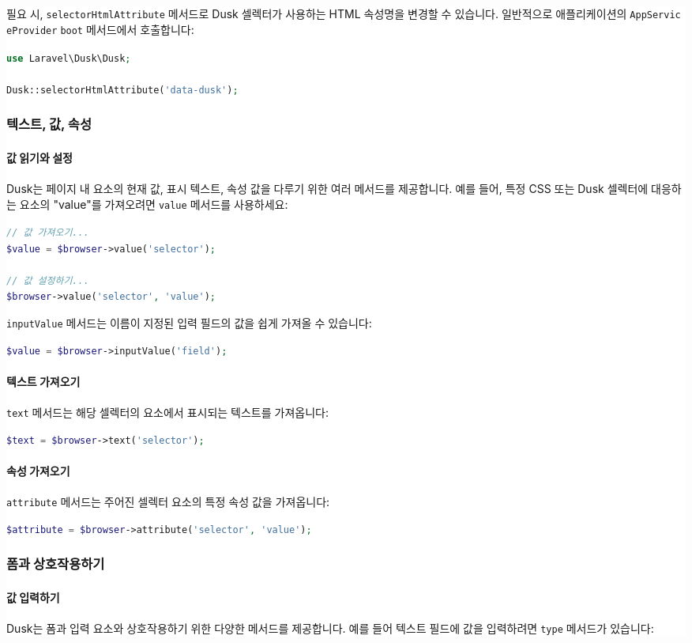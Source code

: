 필요 시, `selectorHtmlAttribute` 메서드로 Dusk 셀렉터가 사용하는 HTML 속성명을 변경할 수 있습니다. 일반적으로 애플리케이션의 `AppServiceProvider` `boot` 메서드에서 호출합니다:

```php
use Laravel\Dusk\Dusk;

Dusk::selectorHtmlAttribute('data-dusk');
```

<a name="text-values-and-attributes"></a>
### 텍스트, 값, 속성

<a name="retrieving-setting-values"></a>
#### 값 읽기와 설정

Dusk는 페이지 내 요소의 현재 값, 표시 텍스트, 속성 값을 다루기 위한 여러 메서드를 제공합니다. 예를 들어, 특정 CSS 또는 Dusk 셀렉터에 대응하는 요소의 "value"를 가져오려면 `value` 메서드를 사용하세요:

```php
// 값 가져오기...
$value = $browser->value('selector');

// 값 설정하기...
$browser->value('selector', 'value');
```

`inputValue` 메서드는 이름이 지정된 입력 필드의 값을 쉽게 가져올 수 있습니다:

```php
$value = $browser->inputValue('field');
```

<a name="retrieving-text"></a>
#### 텍스트 가져오기

`text` 메서드는 해당 셀렉터의 요소에서 표시되는 텍스트를 가져옵니다:

```php
$text = $browser->text('selector');
```

<a name="retrieving-attributes"></a>
#### 속성 가져오기

`attribute` 메서드는 주어진 셀렉터 요소의 특정 속성 값을 가져옵니다:

```php
$attribute = $browser->attribute('selector', 'value');
```

<a name="interacting-with-forms"></a>
### 폼과 상호작용하기

<a name="typing-values"></a>
#### 값 입력하기

Dusk는 폼과 입력 요소와 상호작용하기 위한 다양한 메서드를 제공합니다. 예를 들어 텍스트 필드에 값을 입력하려면 `type` 메서드가 있습니다:
